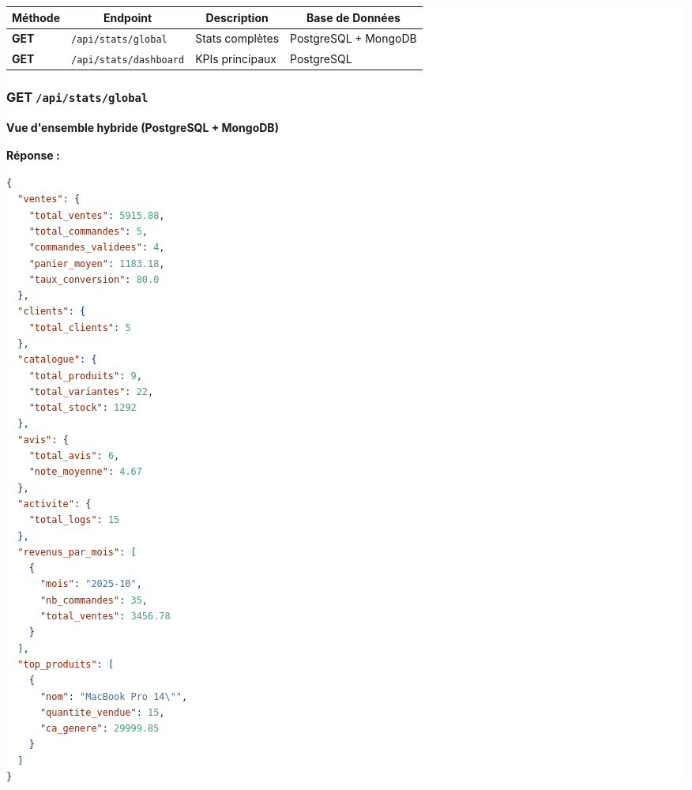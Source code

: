 | Méthode | Endpoint | Description | Base de Données |
|---------|----------|-------------|-----------------|
| **GET** | `/api/stats/global` | Stats complètes | PostgreSQL + MongoDB |
| **GET** | `/api/stats/dashboard` | KPIs principaux | PostgreSQL |

### GET `/api/stats/global`

**Vue d'ensemble hybride (PostgreSQL + MongoDB)**

**Réponse :**

```json
{
  "ventes": {
    "total_ventes": 5915.88,
    "total_commandes": 5,
    "commandes_validees": 4,
    "panier_moyen": 1183.18,
    "taux_conversion": 80.0
  },
  "clients": {
    "total_clients": 5
  },
  "catalogue": {
    "total_produits": 9,
    "total_variantes": 22,
    "total_stock": 1292
  },
  "avis": {
    "total_avis": 6,
    "note_moyenne": 4.67
  },
  "activite": {
    "total_logs": 15
  },
  "revenus_par_mois": [
    {
      "mois": "2025-10",
      "nb_commandes": 35,
      "total_ventes": 3456.78
    }
  ],
  "top_produits": [
    {
      "nom": "MacBook Pro 14\"",
      "quantite_vendue": 15,
      "ca_genere": 29999.85
    }
  ]
}
```
